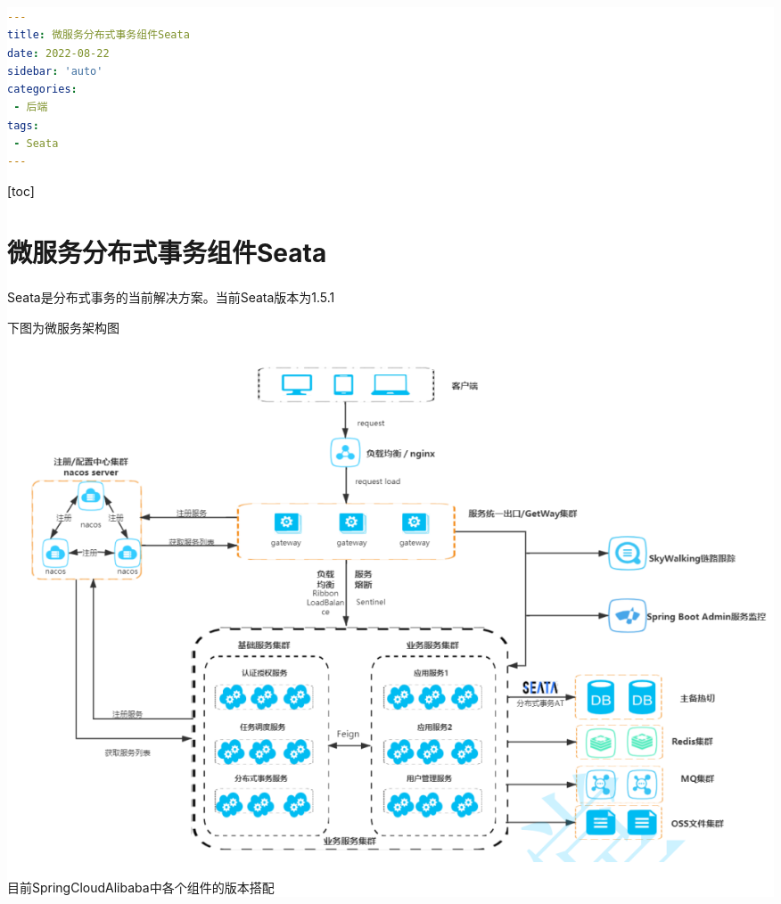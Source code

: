 ```yaml
---
title: 微服务分布式事务组件Seata
date: 2022-08-22
sidebar: 'auto'
categories: 
 - 后端
tags:
 - Seata
---
```


[toc]

# 微服务分布式事务组件Seata

Seata是分布式事务的当前解决方案。当前Seata版本为1.5.1

下图为微服务架构图
![20220728161129.png](../blog_img/20220728161129.png)

目前SpringCloudAlibaba中各个组件的版本搭配
